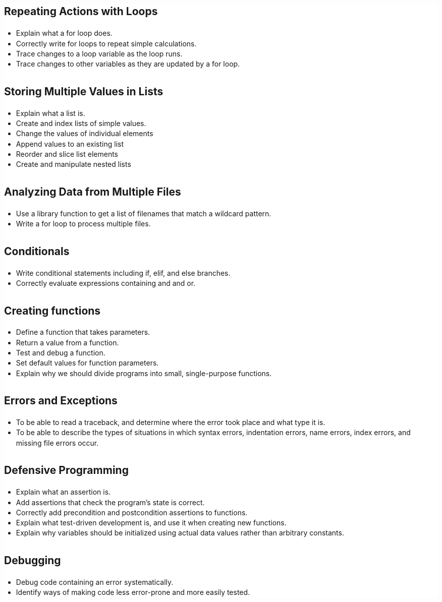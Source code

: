 
## Repeating Actions with Loops
- Explain what a for loop does.
- Correctly write for loops to repeat simple calculations.
- Trace changes to a loop variable as the loop runs.
- Trace changes to other variables as they are updated by a for loop.

## Storing Multiple Values in Lists
- Explain what a list is.
- Create and index lists of simple values.
- Change the values of individual elements
- Append values to an existing list
- Reorder and slice list elements
- Create and manipulate nested lists

## Analyzing Data from Multiple Files
- Use a library function to get a list of filenames that match a wildcard pattern.
- Write a for loop to process multiple files.

## Conditionals
- Write conditional statements including if, elif, and else branches.
- Correctly evaluate expressions containing and and or.

## Creating functions
- Define a function that takes parameters.
- Return a value from a function.
- Test and debug a function.
- Set default values for function parameters.
- Explain why we should divide programs into small, single-purpose functions.

## Errors and Exceptions
- To be able to read a traceback, and determine where the error took place and what type it is.
- To be able to describe the types of situations in which syntax errors, indentation errors, name errors, index errors, and missing file errors occur.

## Defensive Programming
- Explain what an assertion is.
- Add assertions that check the program’s state is correct.
- Correctly add precondition and postcondition assertions to functions.
- Explain what test-driven development is, and use it when creating new functions.
- Explain why variables should be initialized using actual data values rather than arbitrary constants.

## Debugging
- Debug code containing an error systematically.
- Identify ways of making code less error-prone and more easily tested.

